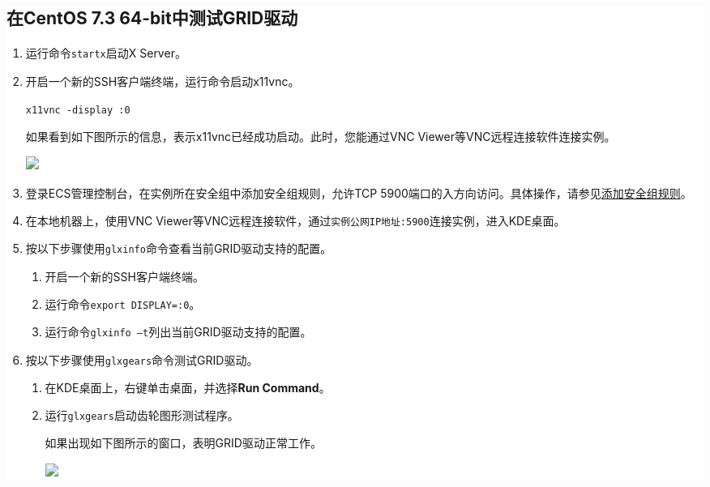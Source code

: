 
## 在CentOS 7.3 64-bit中测试GRID驱动

1.  运行命令`startx`启动X Server。

2.  开启一个新的SSH客户端终端，运行命令启动x11vnc。

    ```
    x11vnc -display :0
    ```

    如果看到如下图所示的信息，表示x11vnc已经成功启动。此时，您能通过VNC Viewer等VNC远程连接软件连接实例。

    ![](https://static-aliyun-doc.oss-cn-hangzhou.aliyuncs.com/assets/img/zh-CN/5304359951/p11968.png)

3.  登录ECS管理控制台，在实例所在安全组中添加安全组规则，允许TCP 5900端口的入方向访问。具体操作，请参见[添加安全组规则](/cn.zh-CN/安全/安全组/添加安全组规则.md)。

4.  在本地机器上，使用VNC Viewer等VNC远程连接软件，通过`实例公网IP地址:5900`连接实例，进入KDE桌面。

5.  按以下步骤使用`glxinfo`命令查看当前GRID驱动支持的配置。

    1.  开启一个新的SSH客户端终端。

    2.  运行命令`export DISPLAY=:0`。

    3.  运行命令`glxinfo –t`列出当前GRID驱动支持的配置。

6.  按以下步骤使用`glxgears`命令测试GRID驱动。

    1.  在KDE桌面上，右键单击桌面，并选择**Run Command**。

    2.  运行`glxgears`启动齿轮图形测试程序。

        如果出现如下图所示的窗口，表明GRID驱动正常工作。

        ![](https://static-aliyun-doc.oss-cn-hangzhou.aliyuncs.com/assets/img/zh-CN/5304359951/p11970.png)


